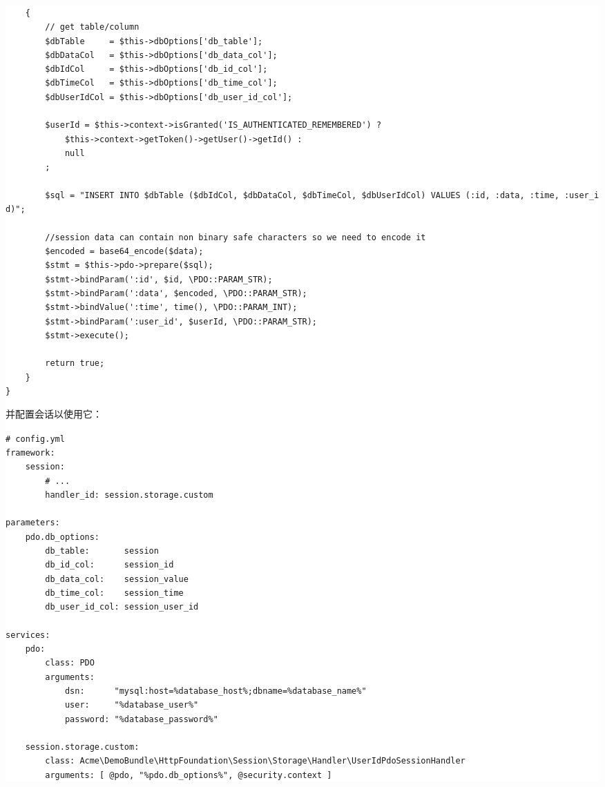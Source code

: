 ```
    {
        // get table/column
        $dbTable     = $this->dbOptions['db_table'];
        $dbDataCol   = $this->dbOptions['db_data_col'];
        $dbIdCol     = $this->dbOptions['db_id_col'];
        $dbTimeCol   = $this->dbOptions['db_time_col'];
        $dbUserIdCol = $this->dbOptions['db_user_id_col'];

        $userId = $this->context->isGranted('IS_AUTHENTICATED_REMEMBERED') ?
            $this->context->getToken()->getUser()->getId() :
            null
        ;

        $sql = "INSERT INTO $dbTable ($dbIdCol, $dbDataCol, $dbTimeCol, $dbUserIdCol) VALUES (:id, :data, :time, :user_id)";

        //session data can contain non binary safe characters so we need to encode it
        $encoded = base64_encode($data);
        $stmt = $this->pdo->prepare($sql);
        $stmt->bindParam(':id', $id, \PDO::PARAM_STR);
        $stmt->bindParam(':data', $encoded, \PDO::PARAM_STR);
        $stmt->bindValue(':time', time(), \PDO::PARAM_INT);
        $stmt->bindParam(':user_id', $userId, \PDO::PARAM_STR);
        $stmt->execute();

        return true;
    }
} 
```

并配置会话以使用它：

```
# config.yml
framework:
    session:
        # ...
        handler_id: session.storage.custom

parameters:
    pdo.db_options:
        db_table:       session
        db_id_col:      session_id
        db_data_col:    session_value
        db_time_col:    session_time
        db_user_id_col: session_user_id

services:
    pdo:
        class: PDO
        arguments:
            dsn:      "mysql:host=%database_host%;dbname=%database_name%"
            user:     "%database_user%"
            password: "%database_password%"

    session.storage.custom:
        class: Acme\DemoBundle\HttpFoundation\Session\Storage\Handler\UserIdPdoSessionHandler
        arguments: [ @pdo, "%pdo.db_options%", @security.context ] 
```
